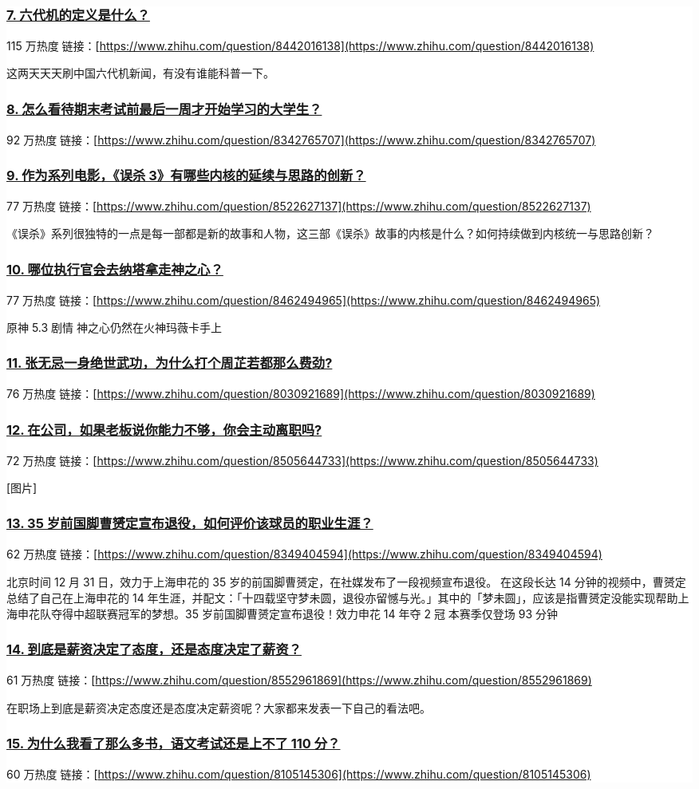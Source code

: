 ### [7. 六代机的定义是什么？](https://www.zhihu.com/question/8442016138)
115 万热度 链接：[https://www.zhihu.com/question/8442016138](https://www.zhihu.com/question/8442016138)

这两天天天刷中国六代机新闻，有没有谁能科普一下。

### [8. 怎么看待期末考试前最后一周才开始学习的大学生？](https://www.zhihu.com/question/8342765707)
92 万热度 链接：[https://www.zhihu.com/question/8342765707](https://www.zhihu.com/question/8342765707)



### [9. 作为系列电影，《误杀 3》有哪些内核的延续与思路的创新？](https://www.zhihu.com/question/8522627137)
77 万热度 链接：[https://www.zhihu.com/question/8522627137](https://www.zhihu.com/question/8522627137)

《误杀》系列很独特的一点是每一部都是新的故事和人物，这三部《误杀》故事的内核是什么？如何持续做到内核统一与思路创新？

### [10. 哪位执行官会去纳塔拿走神之心？](https://www.zhihu.com/question/8462494965)
77 万热度 链接：[https://www.zhihu.com/question/8462494965](https://www.zhihu.com/question/8462494965)

原神 5.3 剧情 神之心仍然在火神玛薇卡手上

### [11. 张无忌一身绝世武功，为什么打个周芷若都那么费劲?](https://www.zhihu.com/question/8030921689)
76 万热度 链接：[https://www.zhihu.com/question/8030921689](https://www.zhihu.com/question/8030921689)



### [12. 在公司，如果老板说你能力不够，你会主动离职吗?](https://www.zhihu.com/question/8505644733)
72 万热度 链接：[https://www.zhihu.com/question/8505644733](https://www.zhihu.com/question/8505644733)

[图片]

### [13. 35 岁前国脚曹赟定宣布退役，如何评价该球员的职业生涯？](https://www.zhihu.com/question/8349404594)
62 万热度 链接：[https://www.zhihu.com/question/8349404594](https://www.zhihu.com/question/8349404594)

北京时间 12 月 31 日，效力于上海申花的 35 岁的前国脚曹赟定，在社媒发布了一段视频宣布退役。 在这段长达 14 分钟的视频中，曹赟定总结了自己在上海申花的 14 年生涯，并配文：「十四载坚守梦未圆，退役亦留憾与光。」其中的「梦未圆」，应该是指曹赟定没能实现帮助上海申花队夺得中超联赛冠军的梦想。35 岁前国脚曹赟定宣布退役！效力申花 14 年夺 2 冠 本赛季仅登场 93 分钟

### [14. 到底是薪资决定了态度，还是态度决定了薪资？](https://www.zhihu.com/question/8552961869)
61 万热度 链接：[https://www.zhihu.com/question/8552961869](https://www.zhihu.com/question/8552961869)

在职场上到底是薪资决定态度还是态度决定薪资呢？大家都来发表一下自己的看法吧。

### [15. 为什么我看了那么多书，语文考试还是上不了 110 分？](https://www.zhihu.com/question/8105145306)
60 万热度 链接：[https://www.zhihu.com/question/8105145306](https://www.zhihu.com/question/8105145306)
